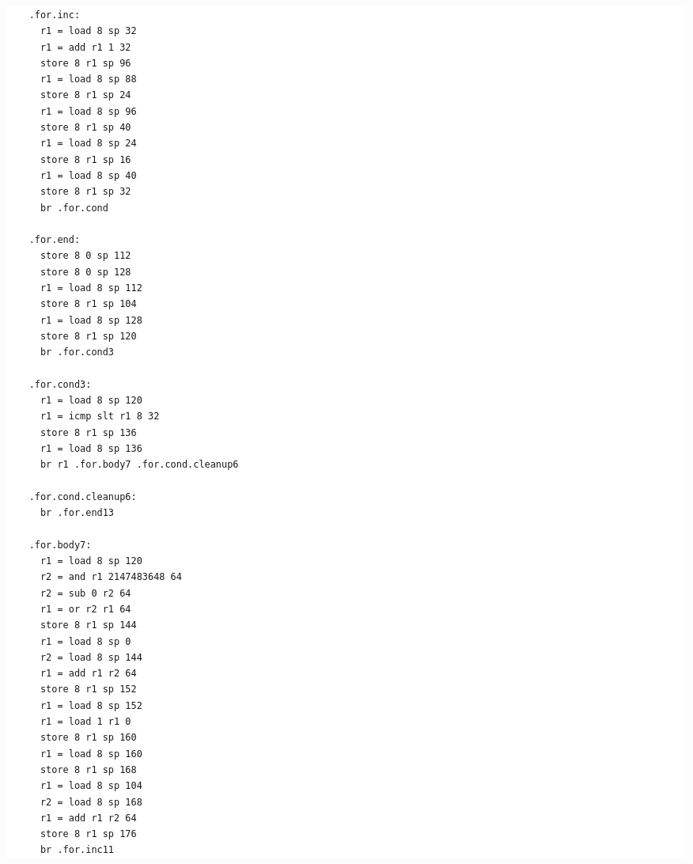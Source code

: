         .for.inc:
          r1 = load 8 sp 32
          r1 = add r1 1 32
          store 8 r1 sp 96
          r1 = load 8 sp 88
          store 8 r1 sp 24
          r1 = load 8 sp 96
          store 8 r1 sp 40
          r1 = load 8 sp 24
          store 8 r1 sp 16
          r1 = load 8 sp 40
          store 8 r1 sp 32
          br .for.cond

        .for.end:
          store 8 0 sp 112
          store 8 0 sp 128
          r1 = load 8 sp 112
          store 8 r1 sp 104
          r1 = load 8 sp 128
          store 8 r1 sp 120
          br .for.cond3

        .for.cond3:
          r1 = load 8 sp 120
          r1 = icmp slt r1 8 32
          store 8 r1 sp 136
          r1 = load 8 sp 136
          br r1 .for.body7 .for.cond.cleanup6

        .for.cond.cleanup6:
          br .for.end13

        .for.body7:
          r1 = load 8 sp 120
          r2 = and r1 2147483648 64
          r2 = sub 0 r2 64
          r1 = or r2 r1 64
          store 8 r1 sp 144
          r1 = load 8 sp 0
          r2 = load 8 sp 144
          r1 = add r1 r2 64
          store 8 r1 sp 152
          r1 = load 8 sp 152
          r1 = load 1 r1 0
          store 8 r1 sp 160
          r1 = load 8 sp 160
          store 8 r1 sp 168
          r1 = load 8 sp 104
          r2 = load 8 sp 168
          r1 = add r1 r2 64
          store 8 r1 sp 176
          br .for.inc11
